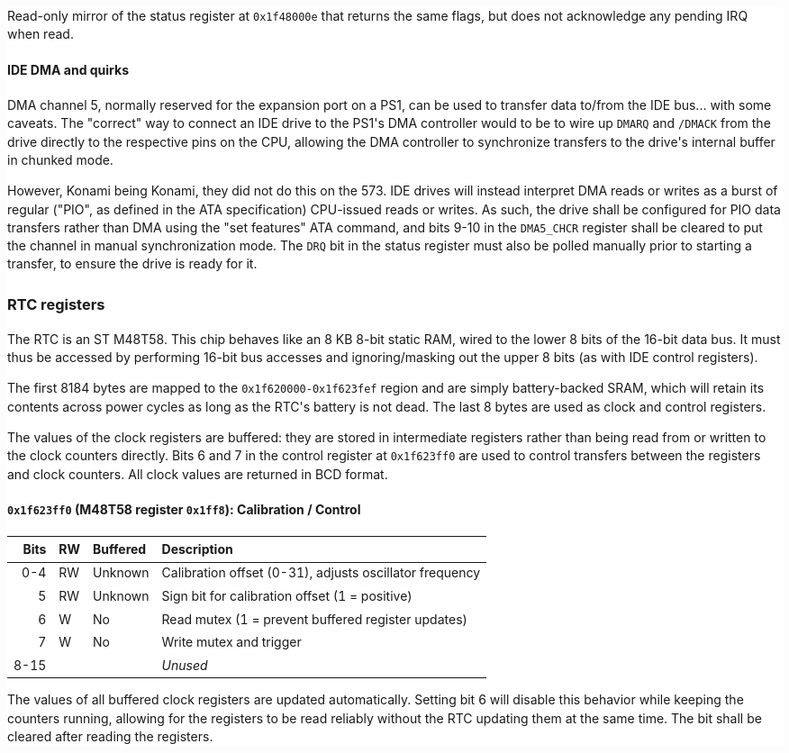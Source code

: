 Read-only mirror of the status register at `0x1f48000e` that returns the same
flags, but does not acknowledge any pending IRQ when read.

#### IDE DMA and quirks

DMA channel 5, normally reserved for the expansion port on a PS1, can be used to
transfer data to/from the IDE bus... with some caveats. The "correct" way to
connect an IDE drive to the PS1's DMA controller would to be to wire up `DMARQ`
and `/DMACK` from the drive directly to the respective pins on the CPU, allowing
the DMA controller to synchronize transfers to the drive's internal buffer in
chunked mode.

However, Konami being Konami, they did not do this on the 573. IDE drives will
instead interpret DMA reads or writes as a burst of regular ("PIO", as defined
in the ATA specification) CPU-issued reads or writes. As such, the drive shall
be configured for PIO data transfers rather than DMA using the "set features"
ATA command, and bits 9-10 in the `DMA5_CHCR` register shall be cleared to put
the channel in manual synchronization mode. The `DRQ` bit in the status register
must also be polled manually prior to starting a transfer, to ensure the drive
is ready for it.

### RTC registers

The RTC is an ST M48T58. This chip behaves like an 8 KB 8-bit static RAM, wired
to the lower 8 bits of the 16-bit data bus. It must thus be accessed by
performing 16-bit bus accesses and ignoring/masking out the upper 8 bits (as
with IDE control registers).

The first 8184 bytes are mapped to the `0x1f620000-0x1f623fef` region and are
simply battery-backed SRAM, which will retain its contents across power cycles
as long as the RTC's battery is not dead. The last 8 bytes are used as clock and
control registers.

The values of the clock registers are buffered: they are stored in intermediate
registers rather than being read from or written to the clock counters directly.
Bits 6 and 7 in the control register at `0x1f623ff0` are used to control
transfers between the registers and clock counters. All clock values are
returned in BCD format.

#### `0x1f623ff0` (M48T58 register `0x1ff8`): **Calibration** / **Control**

| Bits | RW | Buffered | Description                                             |
| ---: | :- | :------- | :------------------------------------------------------ |
|  0-4 | RW | Unknown  | Calibration offset (0-31), adjusts oscillator frequency |
|    5 | RW | Unknown  | Sign bit for calibration offset (1 = positive)          |
|    6 | W  | No       | Read mutex (1 = prevent buffered register updates)      |
|    7 | W  | No       | Write mutex and trigger                                 |
| 8-15 |    |          | _Unused_                                                |

The values of all buffered clock registers are updated automatically. Setting
bit 6 will disable this behavior while keeping the counters running, allowing
for the registers to be read reliably without the RTC updating them at the same
time. The bit shall be cleared after reading the registers.

